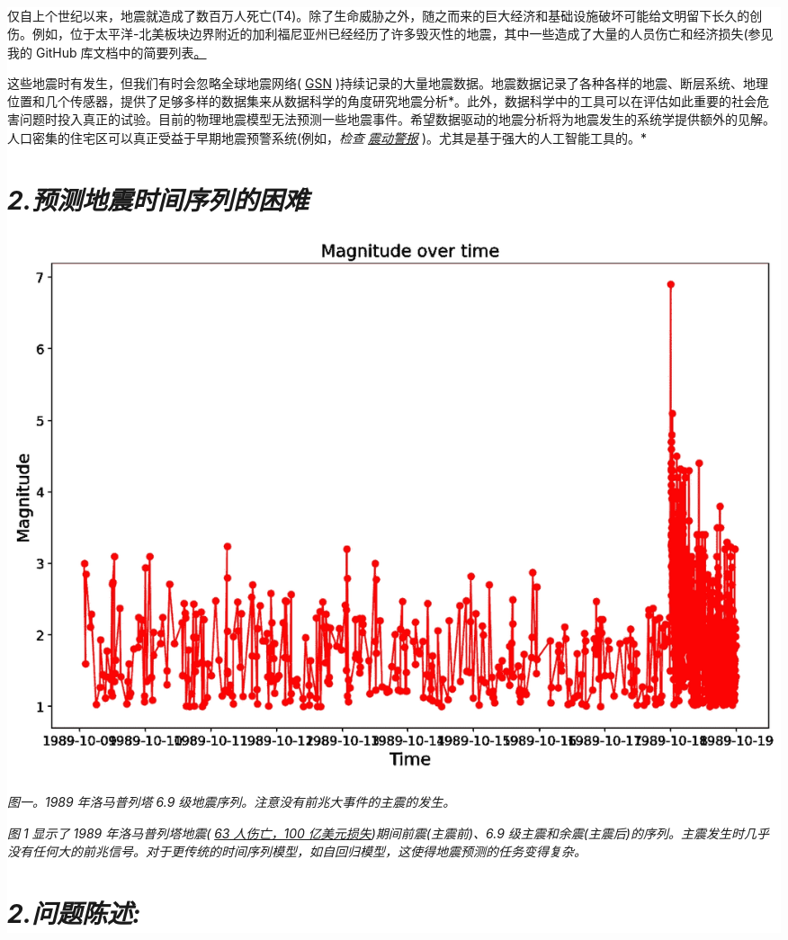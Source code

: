 仅自上个世纪以来，地震就造成了数百万人死亡(T4)。除了生命威胁之外，随之而来的巨大经济和基础设施破坏可能给文明留下长久的创伤。例如，位于太平洋-北美板块边界附近的加利福尼亚州已经经历了许多毁灭性的地震，其中一些造成了大量的人员伤亡和经济损失(参见我的 GitHub 库文档中的简要列表[。](https://github.com/saiedmighani/SES_project)

这些地震时有发生，但我们有时会忽略全球地震网络( [GSN](https://www.usgs.gov/natural-hazards/earthquake-hazards/gsn-global-seismographic-network?qt-science_support_page_related_con=4#qt-science_support_page_related_con) )持续记录的大量地震数据。地震数据记录了各种各样的地震、断层系统、地理位置和几个传感器，提供了足够多样的数据集来从数据科学的角度研究地震分析*。此外，数据科学中的工具可以在评估如此重要的社会危害问题时投入真正的试验。目前的物理地震模型无法预测一些地震事件。希望数据驱动的地震分析将为地震发生的系统学提供额外的见解。人口密集的住宅区可以真正受益于早期地震预警系统(例如，*检查* [*震动警报*](https://www.shakealert.org) )。尤其是基于强大的人工智能工具的。*

# *2.预测地震时间序列的困难*

*![](img/f2081ea0982e1ff7380830a92fa98c8b.png)*

*图一。1989 年洛马普列塔 6.9 级地震序列。注意没有前兆大事件的主震的发生。*

*图 1 显示了 1989 年洛马普列塔地震( [63 人伤亡，100 亿美元损失](https://sf.curbed.com/2019/10/17/20898956/loma-prieta-earthquake-photos-images-sf-anniversary-quake))期间前震(主震前)、6.9 级主震和余震(主震后)的序列。主震发生时几乎没有任何大的前兆信号。对于更传统的时间序列模型，如自回归模型，这使得地震预测的任务变得复杂。*

# *2.问题陈述:*

